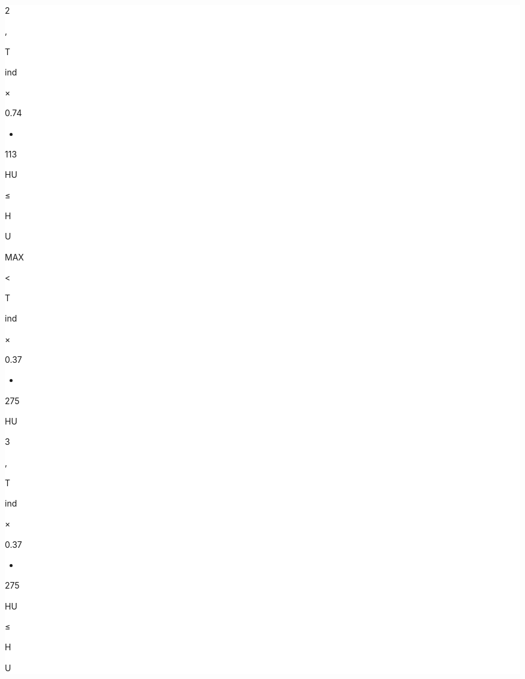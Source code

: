 2

,

T

ind

×

0.74

+

113

HU

≤

H

U

MAX

<

T

ind

×

0.37

+

275

HU

3

,

T

ind

×

0.37

+

275

HU

≤

H

U
